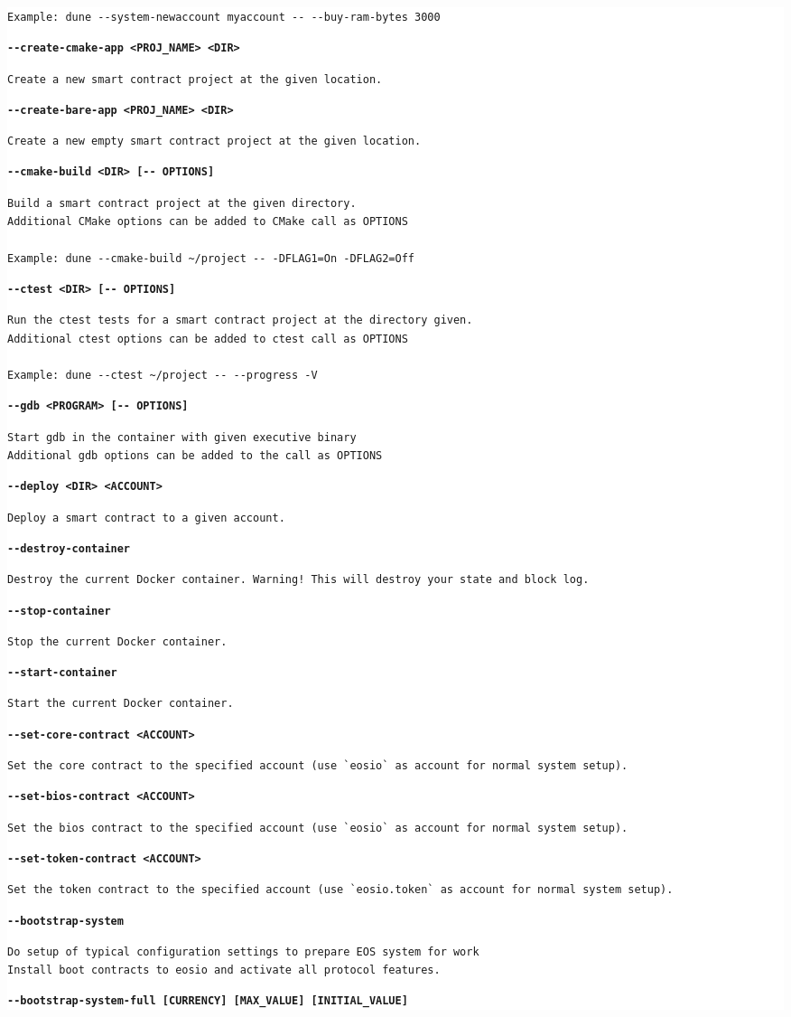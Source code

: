     Example: dune --system-newaccount myaccount -- --buy-ram-bytes 3000
    
**`--create-cmake-app <PROJ_NAME> <DIR>`**

    Create a new smart contract project at the given location.

**`--create-bare-app <PROJ_NAME> <DIR>`**

    Create a new empty smart contract project at the given location.
     
**`--cmake-build <DIR> [-- OPTIONS]`**

    Build a smart contract project at the given directory.
    Additional CMake options can be added to CMake call as OPTIONS 
     
    Example: dune --cmake-build ~/project -- -DFLAG1=On -DFLAG2=Off               

**`--ctest <DIR> [-- OPTIONS]`**

    Run the ctest tests for a smart contract project at the directory given.
    Additional ctest options can be added to ctest call as OPTIONS
     
    Example: dune --ctest ~/project -- --progress -V

**`--gdb <PROGRAM> [-- OPTIONS]`**

    Start gdb in the container with given executive binary
    Additional gdb options can be added to the call as OPTIONS               

**`--deploy <DIR> <ACCOUNT>`**

    Deploy a smart contract to a given account.

**`--destroy-container`**

    Destroy the current Docker container. Warning! This will destroy your state and block log.

**`--stop-container`**

    Stop the current Docker container.

**`--start-container`**

    Start the current Docker container.


**`--set-core-contract <ACCOUNT>`**

    Set the core contract to the specified account (use `eosio` as account for normal system setup).

**`--set-bios-contract <ACCOUNT>`**

    Set the bios contract to the specified account (use `eosio` as account for normal system setup).

**`--set-token-contract <ACCOUNT>`**

    Set the token contract to the specified account (use `eosio.token` as account for normal system setup).

**`--bootstrap-system`**

    Do setup of typical configuration settings to prepare EOS system for work
    Install boot contracts to eosio and activate all protocol features.

**`--bootstrap-system-full [CURRENCY] [MAX_VALUE] [INITIAL_VALUE]`**
